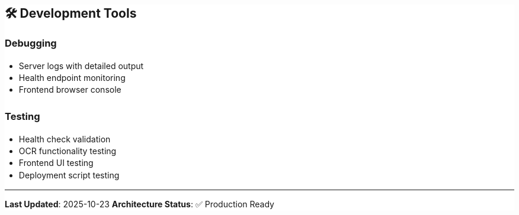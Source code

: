 ## 🛠️ Development Tools

### Debugging
- Server logs with detailed output
- Health endpoint monitoring
- Frontend browser console

### Testing
- Health check validation
- OCR functionality testing
- Frontend UI testing
- Deployment script testing

---

**Last Updated**: 2025-10-23
**Architecture Status**: ✅ Production Ready